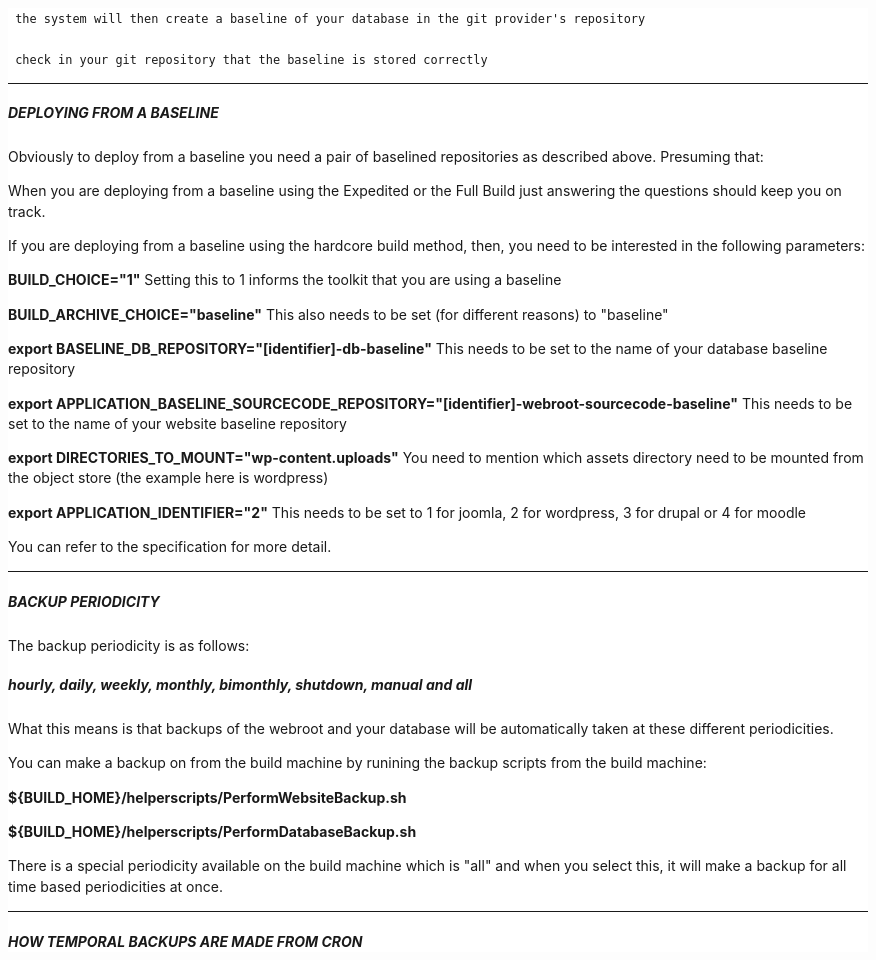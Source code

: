 	 the system will then create a baseline of your database in the git provider's repository
	 
	 check in your git repository that the baseline is stored correctly
	 
-----------------------------------------------------------------------------------------------------

##### DEPLOYING FROM A BASELINE  

Obviously to deploy from a baseline you need a pair of baselined repositories as described above. Presuming that:

When you are deploying from a baseline using the Expedited or the Full Build just answering the questions should keep you on track.

If you are deploying from a baseline using the hardcore build method, then, you need to be interested in the following parameters:

**BUILD_CHOICE="1"** Setting this to 1 informs the toolkit that you are using a baseline  

**BUILD_ARCHIVE_CHOICE="baseline"** This also needs to be set (for different reasons) to "baseline"  

**export BASELINE_DB_REPOSITORY="[identifier]-db-baseline"** This needs to be set to the name of your database baseline repository  

**export APPLICATION_BASELINE_SOURCECODE_REPOSITORY="[identifier]-webroot-sourcecode-baseline"** This needs to be set to the name of your website baseline repository  

**export DIRECTORIES_TO_MOUNT="wp-content.uploads"** You need to mention which assets directory need to be mounted from the object store (the example here is wordpress)  

**export APPLICATION_IDENTIFIER="2"**  This needs to be set to 1 for joomla, 2 for wordpress, 3 for drupal or 4 for moodle  
	
You can refer to the specification for more detail.

------------------------------------------------------------------------------------------------------

##### BACKUP PERIODICITY  

The backup periodicity is as follows:

##### hourly, daily, weekly, monthly, bimonthly, shutdown, manual and all  

What this means is that backups of the webroot and your database will be automatically taken at these different periodicities.

You can make a backup on from the build machine by runining the backup scripts from the build machine: 

**${BUILD_HOME}/helperscripts/PerformWebsiteBackup.sh**  

**${BUILD_HOME}/helperscripts/PerformDatabaseBackup.sh**  

There is a special periodicity available on the build machine which is "all" and when you select this, it will make a backup for all time based periodicities at once. 

---------------------------------------------------------------------------------------------------------

##### HOW TEMPORAL BACKUPS ARE MADE FROM CRON
